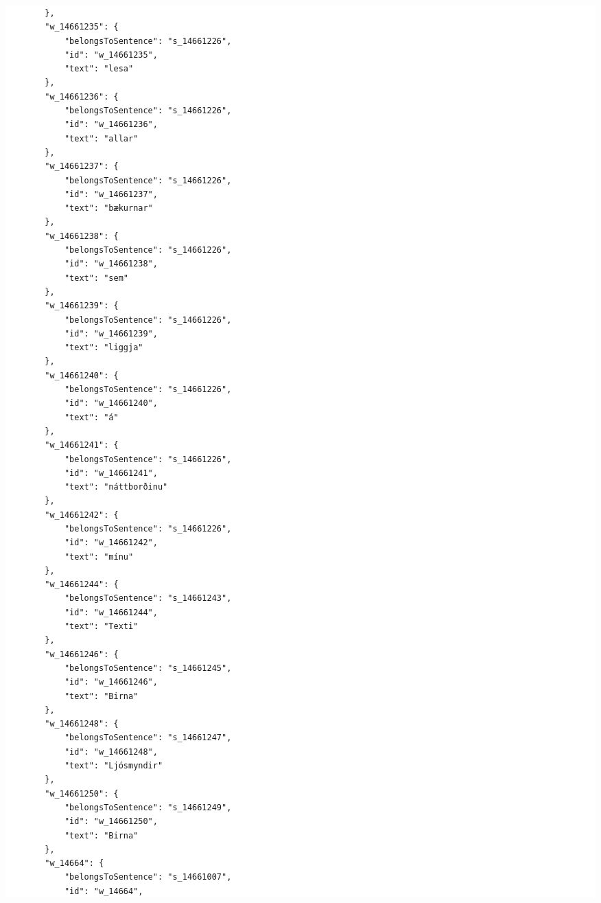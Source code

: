             },
            "w_14661235": {
                "belongsToSentence": "s_14661226",
                "id": "w_14661235",
                "text": "lesa"
            },
            "w_14661236": {
                "belongsToSentence": "s_14661226",
                "id": "w_14661236",
                "text": "allar"
            },
            "w_14661237": {
                "belongsToSentence": "s_14661226",
                "id": "w_14661237",
                "text": "bækurnar"
            },
            "w_14661238": {
                "belongsToSentence": "s_14661226",
                "id": "w_14661238",
                "text": "sem"
            },
            "w_14661239": {
                "belongsToSentence": "s_14661226",
                "id": "w_14661239",
                "text": "liggja"
            },
            "w_14661240": {
                "belongsToSentence": "s_14661226",
                "id": "w_14661240",
                "text": "á"
            },
            "w_14661241": {
                "belongsToSentence": "s_14661226",
                "id": "w_14661241",
                "text": "náttborðinu"
            },
            "w_14661242": {
                "belongsToSentence": "s_14661226",
                "id": "w_14661242",
                "text": "mínu"
            },
            "w_14661244": {
                "belongsToSentence": "s_14661243",
                "id": "w_14661244",
                "text": "Texti"
            },
            "w_14661246": {
                "belongsToSentence": "s_14661245",
                "id": "w_14661246",
                "text": "Birna"
            },
            "w_14661248": {
                "belongsToSentence": "s_14661247",
                "id": "w_14661248",
                "text": "Ljósmyndir"
            },
            "w_14661250": {
                "belongsToSentence": "s_14661249",
                "id": "w_14661250",
                "text": "Birna"
            },
            "w_14664": {
                "belongsToSentence": "s_14661007",
                "id": "w_14664",